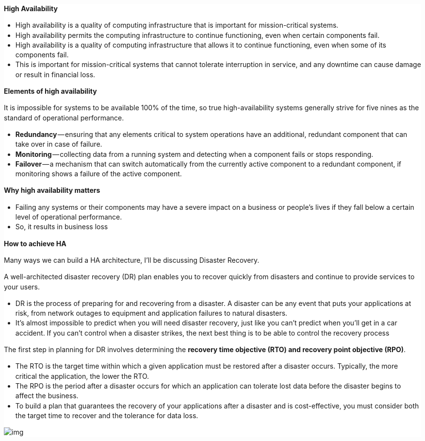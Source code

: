 **High Availability**

- High availability is a quality of computing infrastructure that is important for mission-critical systems. 
- High availability permits the computing infrastructure to continue functioning, even when certain components fail.
- High availability is a quality of computing infrastructure that allows it to continue functioning, even when some of its components fail. 
- This is important for mission-critical systems that cannot tolerate interruption in service, and any downtime can cause damage or result in financial loss.

**Elements of high availability**

It is impossible for systems to be available 100% of the time, so true high-availability systems generally strive for five nines as the standard of operational performance.

- **Redundancy** — ensuring that any elements critical to system operations have an additional, redundant component that can take over in case of failure.
- **Monitoring** — collecting data from a running system and detecting when a component fails or stops responding.
- **Failover** — a mechanism that can switch automatically from the currently active component to a redundant component, if monitoring shows a failure of the active component.

**Why high availability matters**

- Failing any systems or their components may have a severe impact on a business or people’s lives if they fall below a certain level of operational performance.
- So, it results in business loss

**How to achieve HA**

Many ways we can build a HA architecture, I’ll be discussing Disaster Recovery.

A well-architected disaster recovery (DR) plan enables you to recover quickly from disasters and continue to provide services to your users.

- DR is the process of preparing for and recovering from a disaster. A disaster can be any event that puts your applications at risk, from network outages to equipment and application failures to natural disasters. 
- It’s almost impossible to predict when you will need disaster recovery, just like you can’t predict when you’ll get in a car accident. If you can’t control when a disaster strikes, the next best thing is to be able to control the recovery process

The first step in planning for DR involves determining the **recovery time objective (RTO) and recovery point objective (RPO)**.

- The RTO is the target time within which a given application must be restored after a disaster occurs. Typically, the more critical the application, the lower the RTO.
- The RPO is the period after a disaster occurs for which an application can tolerate lost data before the disaster begins to affect the business.
- To build a plan that guarantees the recovery of your applications after a disaster and is cost-effective, you must consider both the target time to recover and the tolerance for data loss.

![img](https://cdn-images-1.medium.com/max/800/1*MRMDEDCSwAPeZdxXzhQVHQ.png)